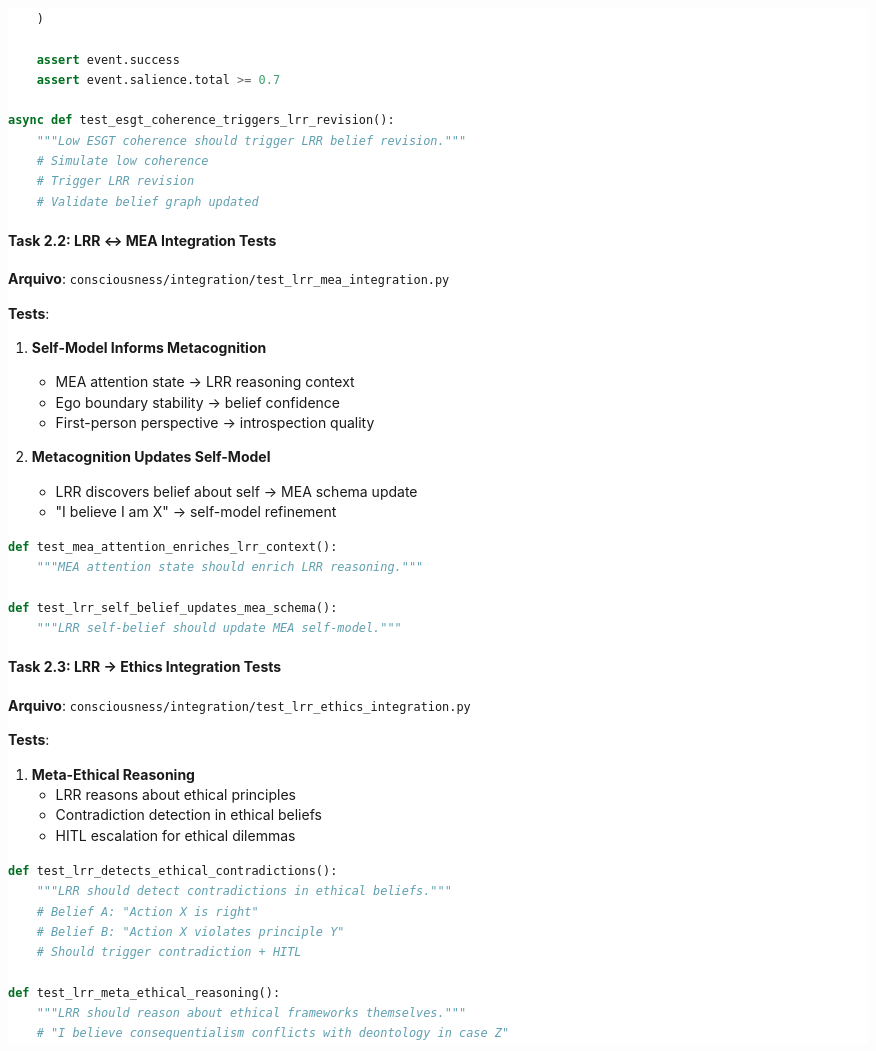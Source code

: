 ```python
    )
    
    assert event.success
    assert event.salience.total >= 0.7

async def test_esgt_coherence_triggers_lrr_revision():
    """Low ESGT coherence should trigger LRR belief revision."""
    # Simulate low coherence
    # Trigger LRR revision
    # Validate belief graph updated
```

#### Task 2.2: LRR ↔ MEA Integration Tests
**Arquivo**: `consciousness/integration/test_lrr_mea_integration.py`

**Tests**:
1. **Self-Model Informs Metacognition**
   - MEA attention state → LRR reasoning context
   - Ego boundary stability → belief confidence
   - First-person perspective → introspection quality

2. **Metacognition Updates Self-Model**
   - LRR discovers belief about self → MEA schema update
   - "I believe I am X" → self-model refinement

```python
def test_mea_attention_enriches_lrr_context():
    """MEA attention state should enrich LRR reasoning."""
    
def test_lrr_self_belief_updates_mea_schema():
    """LRR self-belief should update MEA self-model."""
```

#### Task 2.3: LRR → Ethics Integration Tests
**Arquivo**: `consciousness/integration/test_lrr_ethics_integration.py`

**Tests**:
1. **Meta-Ethical Reasoning**
   - LRR reasons about ethical principles
   - Contradiction detection in ethical beliefs
   - HITL escalation for ethical dilemmas

```python
def test_lrr_detects_ethical_contradictions():
    """LRR should detect contradictions in ethical beliefs."""
    # Belief A: "Action X is right"
    # Belief B: "Action X violates principle Y"
    # Should trigger contradiction + HITL

def test_lrr_meta_ethical_reasoning():
    """LRR should reason about ethical frameworks themselves."""
    # "I believe consequentialism conflicts with deontology in case Z"
```
